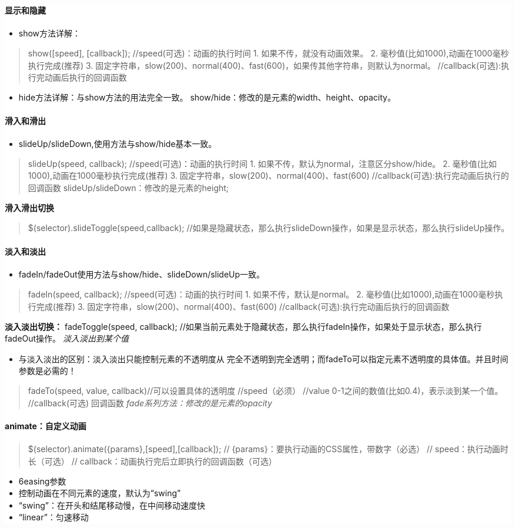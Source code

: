 #### 显示和隐藏
- show方法详解：
> show([speed], [callback]);
//speed(可选)：动画的执行时间
     1. 如果不传，就没有动画效果。
     2. 毫秒值(比如1000),动画在1000毫秒执行完成(推荐)
     3. 固定字符串，slow(200)、normal(400)、fast(600)，如果传其他字符串，则默认为normal。
//callback(可选):执行完动画后执行的回调函数
- hide方法详解：与show方法的用法完全一致。
show/hide：修改的是元素的width、height、opacity。
#### 滑入和滑出
- slideUp/slideDown,使用方法与show/hide基本一致。
> slideUp(speed, callback);
//speed(可选)：动画的执行时间
     1. 如果不传，默认为normal，注意区分show/hide。
     2. 毫秒值(比如1000),动画在1000毫秒执行完成(推荐)
     3. 固定字符串，slow(200)、normal(400)、fast(600)
//callback(可选):执行完动画后执行的回调函数
slideUp/slideDown：修改的是元素的height;

**滑入滑出切换**
> $(selector).slideToggle(speed,callback);
//如果是隐藏状态，那么执行slideDown操作，如果是显示状态，那么执行slideUp操作。

#### 淡入和淡出
- fadeIn/fadeOut使用方法与show/hide、slideDown/slideUp一致。
> fadeIn(speed, callback);
//speed(可选)：动画的执行时间
     1. 如果不传，默认是normal。
     2. 毫秒值(比如1000),动画在1000毫秒执行完成(推荐)
     3. 固定字符串，slow(200)、normal(400)、fast(600)
//callback(可选):执行完动画后执行的回调函数

**淡入淡出切换：**
fadeToggle(speed, callback);
//如果当前元素处于隐藏状态，那么执行fadeIn操作，如果处于显示状态，那么执行fadeOut操作。
*淡入淡出到某个值*

+ 与淡入淡出的区别：淡入淡出只能控制元素的不透明度从 完全不透明到完全透明；而fadeTo可以指定元素不透明度的具体值。并且时间参数是必需的！

> fadeTo(speed, value, callback)//可以设置具体的透明度
//speed（必须）
//value  0-1之间的数值(比如0.4)，表示淡到某一个值。
//callback(可选) 回调函数
*fade系列方法：修改的是元素的opacity*

#### animate：自定义动画
> $(selector).animate({params},[speed],[callback]);
// {params}：要执行动画的CSS属性，带数字（必选）
// speed：执行动画时长（可选）
// callback：动画执行完后立即执行的回调函数（可选）

+ 6easing参数
+ 控制动画在不同元素的速度，默认为“swing”
+ “swing”：在开头和结尾移动慢，在中间移动速度快
+ “linear”：匀速移动
